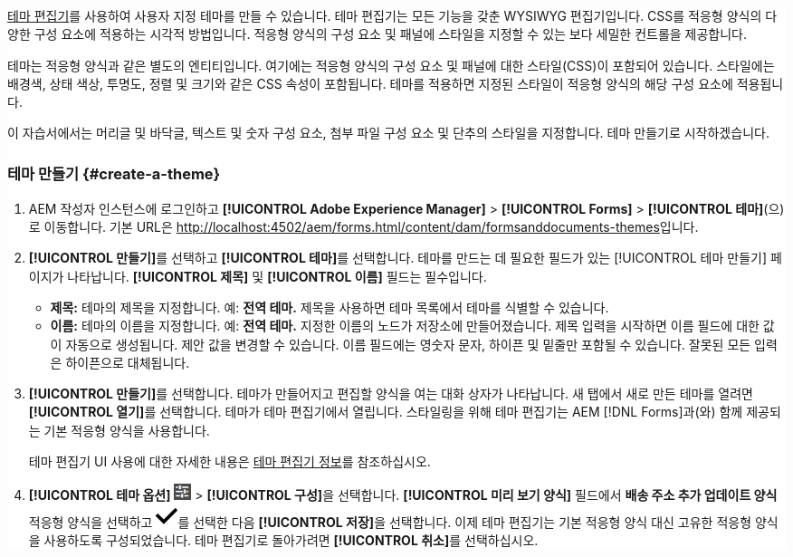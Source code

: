 [테마 편집기](/help/forms/using/themes.md)를 사용하여 사용자 지정 테마를 만들 수 있습니다. 테마 편집기는 모든 기능을 갖춘 WYSIWYG 편집기입니다. CSS를 적응형 양식의 다양한 구성 요소에 적용하는 시각적 방법입니다. 적응형 양식의 구성 요소 및 패널에 스타일을 지정할 수 있는 보다 세밀한 컨트롤을 제공합니다.

테마는 적응형 양식과 같은 별도의 엔티티입니다. 여기에는 적응형 양식의 구성 요소 및 패널에 대한 스타일(CSS)이 포함되어 있습니다. 스타일에는 배경색, 상태 색상, 투명도, 정렬 및 크기와 같은 CSS 속성이 포함됩니다. 테마를 적용하면 지정된 스타일이 적응형 양식의 해당 구성 요소에 적용됩니다.

이 자습서에서는 머리글 및 바닥글, 텍스트 및 숫자 구성 요소, 첨부 파일 구성 요소 및 단추의 스타일을 지정합니다. 테마 만들기로 시작하겠습니다.

### 테마 만들기 {#create-a-theme}

1. AEM 작성자 인스턴스에 로그인하고 **[!UICONTROL Adobe Experience Manager]** > **[!UICONTROL Forms]** > **[!UICONTROL 테마]**(으)로 이동합니다. 기본 URL은 [http://localhost:4502/aem/forms.html/content/dam/formsanddocuments-themes](http://localhost:4502/aem/forms.html/content/dam/formsanddocuments-themes)입니다.
1. **[!UICONTROL 만들기]**&#x200B;를 선택하고 **[!UICONTROL 테마]**&#x200B;를 선택합니다. 테마를 만드는 데 필요한 필드가 있는 [!UICONTROL 테마 만들기] 페이지가 나타납니다. **[!UICONTROL 제목]** 및 **[!UICONTROL 이름]** 필드는 필수입니다.

   * **제목:** 테마의 제목을 지정합니다. 예: **전역 테마.** 제목을 사용하면 테마 목록에서 테마를 식별할 수 있습니다.
   * **이름:** 테마의 이름을 지정합니다. 예: **전역 테마.** 지정한 이름의 노드가 저장소에 만들어졌습니다. 제목 입력을 시작하면 이름 필드에 대한 값이 자동으로 생성됩니다. 제안 값을 변경할 수 있습니다. 이름 필드에는 영숫자 문자, 하이픈 및 밑줄만 포함될 수 있습니다. 잘못된 모든 입력은 하이픈으로 대체됩니다.

1. **[!UICONTROL 만들기]**&#x200B;를 선택합니다. 테마가 만들어지고 편집할 양식을 여는 대화 상자가 나타납니다. 새 탭에서 새로 만든 테마를 열려면 **[!UICONTROL 열기]**&#x200B;를 선택합니다. 테마가 테마 편집기에서 열립니다. 스타일링을 위해 테마 편집기는 AEM [!DNL Forms]과(와) 함께 제공되는 기본 적응형 양식을 사용합니다.

   테마 편집기 UI 사용에 대한 자세한 내용은 [테마 편집기 정보](/help/forms/using/themes.md#aboutthethemeeditor)를 참조하십시오.

1. **[!UICONTROL 테마 옵션]** ![테마 옵션](assets/theme-options.png) > **[!UICONTROL 구성]**&#x200B;을 선택합니다. **[!UICONTROL 미리 보기 양식]** 필드에서 **배송 주소 추가 업데이트 양식** 적응형 양식을 선택하고 ![aem_6_3_forms_save](assets/aem_6_3_forms_save.png)를 선택한 다음 **[!UICONTROL 저장]**&#x200B;을 선택합니다. 이제 테마 편집기는 기본 적응형 양식 대신 고유한 적응형 양식을 사용하도록 구성되었습니다. 테마 편집기로 돌아가려면 **[!UICONTROL 취소]**&#x200B;를 선택하십시오.
